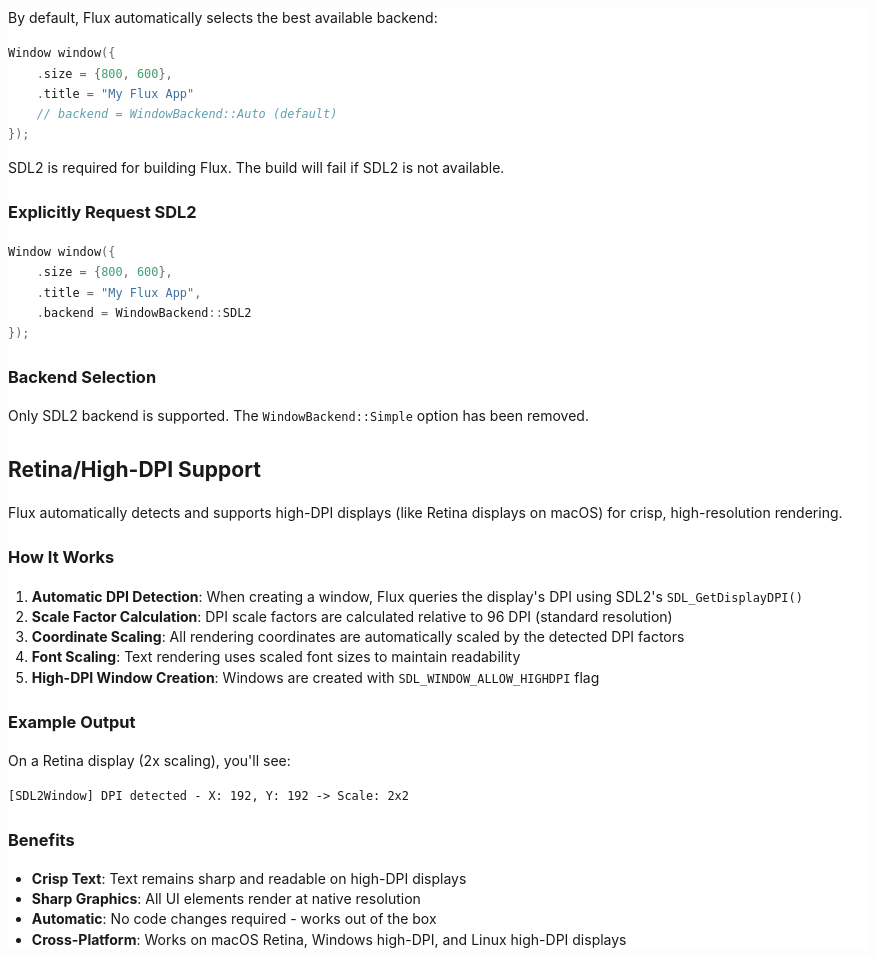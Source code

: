By default, Flux automatically selects the best available backend:

```cpp
Window window({
    .size = {800, 600},
    .title = "My Flux App"
    // backend = WindowBackend::Auto (default)
});
```

SDL2 is required for building Flux. The build will fail if SDL2 is not available.

### Explicitly Request SDL2

```cpp
Window window({
    .size = {800, 600},
    .title = "My Flux App",
    .backend = WindowBackend::SDL2
});
```

### Backend Selection

Only SDL2 backend is supported. The `WindowBackend::Simple` option has been removed.

## Retina/High-DPI Support

Flux automatically detects and supports high-DPI displays (like Retina displays on macOS) for crisp, high-resolution rendering.

### How It Works

1. **Automatic DPI Detection**: When creating a window, Flux queries the display's DPI using SDL2's `SDL_GetDisplayDPI()`
2. **Scale Factor Calculation**: DPI scale factors are calculated relative to 96 DPI (standard resolution)
3. **Coordinate Scaling**: All rendering coordinates are automatically scaled by the detected DPI factors
4. **Font Scaling**: Text rendering uses scaled font sizes to maintain readability
5. **High-DPI Window Creation**: Windows are created with `SDL_WINDOW_ALLOW_HIGHDPI` flag

### Example Output

On a Retina display (2x scaling), you'll see:
```
[SDL2Window] DPI detected - X: 192, Y: 192 -> Scale: 2x2
```

### Benefits

- **Crisp Text**: Text remains sharp and readable on high-DPI displays
- **Sharp Graphics**: All UI elements render at native resolution
- **Automatic**: No code changes required - works out of the box
- **Cross-Platform**: Works on macOS Retina, Windows high-DPI, and Linux high-DPI displays
